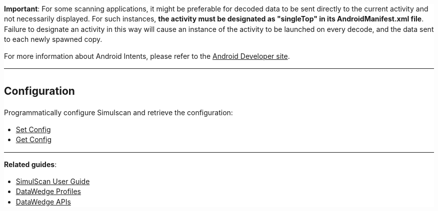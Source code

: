 

**Important**: For some scanning applications, it might be preferable for decoded data to be sent directly to the current activity and not necessarily displayed. For such instances, **the activity must be designated as "singleTop" in its AndroidManifest.xml file**. Failure to designate an activity in this way will cause an instance of the activity to be launched on every decode, and the data sent to each newly spawned copy.

For more information about Android Intents, please refer to the [Android Developer site](https://developer.android.com/guide/components/intents-filters.html).

---

## Configuration

Programmatically configure Simulscan and retrieve the configuration:

- [Set Config](../../api/setconfig/#simulscaninputparameters)
- [Get Config](../../api/getconfig/#getsimulscaninputconfiguration)

---

**Related guides**:

- [SimulScan User Guide](../../../../../simulscan)
- [DataWedge Profiles](../../profiles)
- [DataWedge APIs](../../api)
